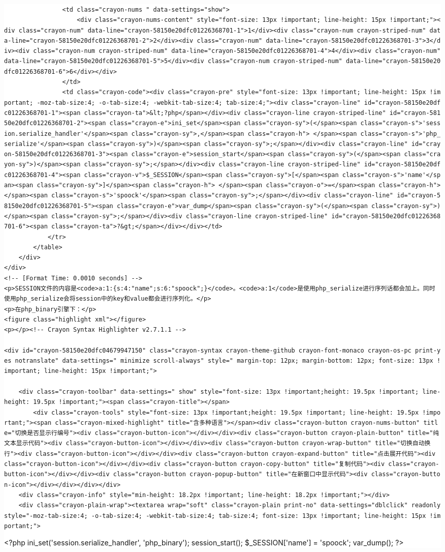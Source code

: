                     <td class="crayon-nums " data-settings="show">
                        <div class="crayon-nums-content" style="font-size: 13px !important; line-height: 15px !important;"><div class="crayon-num" data-line="crayon-58150e20dfc01226368701-1">1</div><div class="crayon-num crayon-striped-num" data-line="crayon-58150e20dfc01226368701-2">2</div><div class="crayon-num" data-line="crayon-58150e20dfc01226368701-3">3</div><div class="crayon-num crayon-striped-num" data-line="crayon-58150e20dfc01226368701-4">4</div><div class="crayon-num" data-line="crayon-58150e20dfc01226368701-5">5</div><div class="crayon-num crayon-striped-num" data-line="crayon-58150e20dfc01226368701-6">6</div></div>
                    </td>
                    <td class="crayon-code"><div class="crayon-pre" style="font-size: 13px !important; line-height: 15px !important; -moz-tab-size:4; -o-tab-size:4; -webkit-tab-size:4; tab-size:4;"><div class="crayon-line" id="crayon-58150e20dfc01226368701-1"><span class="crayon-ta">&lt;?php</span></div><div class="crayon-line crayon-striped-line" id="crayon-58150e20dfc01226368701-2"><span class="crayon-e">ini_set</span><span class="crayon-sy">(</span><span class="crayon-s">'session.serialize_handler'</span><span class="crayon-sy">,</span><span class="crayon-h"> </span><span class="crayon-s">'php_serialize'</span><span class="crayon-sy">)</span><span class="crayon-sy">;</span></div><div class="crayon-line" id="crayon-58150e20dfc01226368701-3"><span class="crayon-e">session_start</span><span class="crayon-sy">(</span><span class="crayon-sy">)</span><span class="crayon-sy">;</span></div><div class="crayon-line crayon-striped-line" id="crayon-58150e20dfc01226368701-4"><span class="crayon-v">$_SESSION</span><span class="crayon-sy">[</span><span class="crayon-s">'name'</span><span class="crayon-sy">]</span><span class="crayon-h"> </span><span class="crayon-o">=</span><span class="crayon-h"> </span><span class="crayon-s">'spoock'</span><span class="crayon-sy">;</span></div><div class="crayon-line" id="crayon-58150e20dfc01226368701-5"><span class="crayon-e">var_dump</span><span class="crayon-sy">(</span><span class="crayon-sy">)</span><span class="crayon-sy">;</span></div><div class="crayon-line crayon-striped-line" id="crayon-58150e20dfc01226368701-6"><span class="crayon-ta">?&gt;</span></div></div></td>
                </tr>
            </table>
        </div>
    </div>
    <!-- [Format Time: 0.0010 seconds] -->
    <p>SESSION文件的内容是<code>a:1:{s:4:"name";s:6:"spoock";}</code>。<code>a:1</code>是使用php_serialize进行序列话都会加上。同时使用php_serialize会将session中的key和value都会进行序列化。</p>
    <p>在php_binary引擎下：</p>
    <figure class="highlight xml"></figure>
    <p></p><!-- Crayon Syntax Highlighter v2.7.1.1 -->

    <div id="crayon-58150e20dfc04679947150" class="crayon-syntax crayon-theme-github crayon-font-monaco crayon-os-pc print-yes notranslate" data-settings=" minimize scroll-always" style=" margin-top: 12px; margin-bottom: 12px; font-size: 13px !important; line-height: 15px !important;">

        <div class="crayon-toolbar" data-settings=" show" style="font-size: 13px !important;height: 19.5px !important; line-height: 19.5px !important;"><span class="crayon-title"></span>
            <div class="crayon-tools" style="font-size: 13px !important;height: 19.5px !important; line-height: 19.5px !important;"><span class="crayon-mixed-highlight" title="含多种语言"></span><div class="crayon-button crayon-nums-button" title="切换是否显示行编号"><div class="crayon-button-icon"></div></div><div class="crayon-button crayon-plain-button" title="纯文本显示代码"><div class="crayon-button-icon"></div></div><div class="crayon-button crayon-wrap-button" title="切换自动换行"><div class="crayon-button-icon"></div></div><div class="crayon-button crayon-expand-button" title="点击展开代码"><div class="crayon-button-icon"></div></div><div class="crayon-button crayon-copy-button" title="复制代码"><div class="crayon-button-icon"></div></div><div class="crayon-button crayon-popup-button" title="在新窗口中显示代码"><div class="crayon-button-icon"></div></div></div></div>
        <div class="crayon-info" style="min-height: 18.2px !important; line-height: 18.2px !important;"></div>
        <div class="crayon-plain-wrap"><textarea wrap="soft" class="crayon-plain print-no" data-settings="dblclick" readonly style="-moz-tab-size:4; -o-tab-size:4; -webkit-tab-size:4; tab-size:4; font-size: 13px !important; line-height: 15px !important;">
&lt;?php
ini_set('session.serialize_handler', 'php_binary');
session_start();
$_SESSION['name'] = 'spoock';
var_dump();
?&gt;</textarea></div>
        <div class="crayon-main" style="">